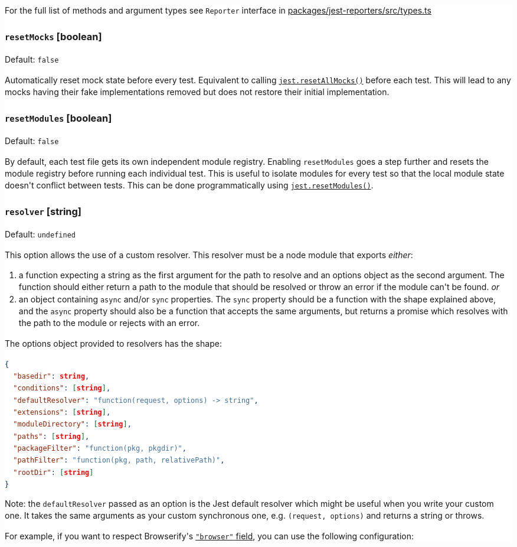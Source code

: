 For the full list of methods and argument types see `Reporter` interface in [packages/jest-reporters/src/types.ts](https://github.com/facebook/jest/blob/main/packages/jest-reporters/src/types.ts)

### `resetMocks` \[boolean]

Default: `false`

Automatically reset mock state before every test. Equivalent to calling [`jest.resetAllMocks()`](JestObjectAPI.md#jestresetallmocks) before each test. This will lead to any mocks having their fake implementations removed but does not restore their initial implementation.

### `resetModules` \[boolean]

Default: `false`

By default, each test file gets its own independent module registry. Enabling `resetModules` goes a step further and resets the module registry before running each individual test. This is useful to isolate modules for every test so that the local module state doesn't conflict between tests. This can be done programmatically using [`jest.resetModules()`](JestObjectAPI.md#jestresetmodules).

### `resolver` \[string]

Default: `undefined`

This option allows the use of a custom resolver. This resolver must be a node module that exports _either_:

1. a function expecting a string as the first argument for the path to resolve and an options object as the second argument. The function should either return a path to the module that should be resolved or throw an error if the module can't be found. _or_
2. an object containing `async` and/or `sync` properties. The `sync` property should be a function with the shape explained above, and the `async` property should also be a function that accepts the same arguments, but returns a promise which resolves with the path to the module or rejects with an error.

The options object provided to resolvers has the shape:

```json
{
  "basedir": string,
  "conditions": [string],
  "defaultResolver": "function(request, options) -> string",
  "extensions": [string],
  "moduleDirectory": [string],
  "paths": [string],
  "packageFilter": "function(pkg, pkgdir)",
  "pathFilter": "function(pkg, path, relativePath)",
  "rootDir": [string]
}
```

Note: the `defaultResolver` passed as an option is the Jest default resolver which might be useful when you write your custom one. It takes the same arguments as your custom synchronous one, e.g. `(request, options)` and returns a string or throws.

For example, if you want to respect Browserify's [`"browser"` field](https://github.com/browserify/browserify-handbook/blob/master/readme.markdown#browser-field), you can use the following configuration:
